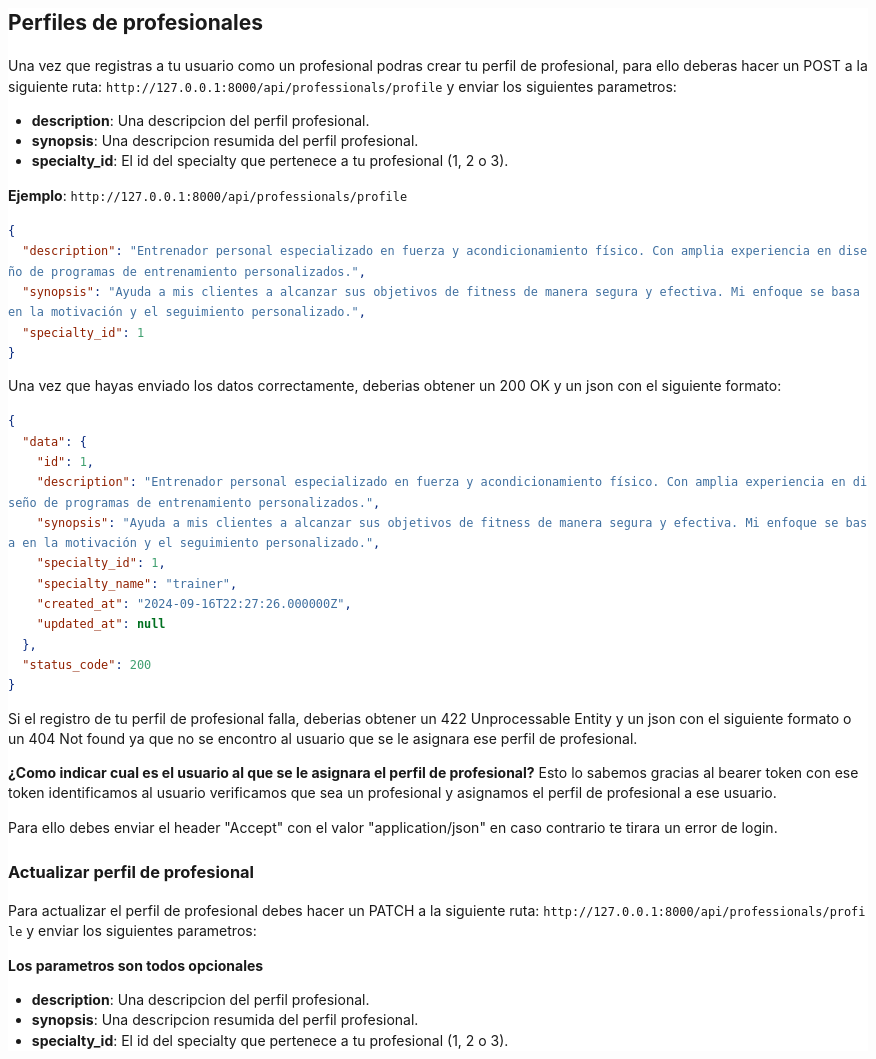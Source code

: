 
## Perfiles de profesionales
Una vez que registras a tu usuario como un profesional podras crear tu perfil de profesional, para ello deberas hacer un POST a la siguiente ruta: `http://127.0.0.1:8000/api/professionals/profile` y enviar los siguientes parametros:

- **description**: Una descripcion del perfil profesional.
- **synopsis**: Una descripcion resumida del perfil profesional.
- **specialty_id**: El id del specialty que pertenece a tu profesional (1, 2 o 3).

**Ejemplo**:
`http://127.0.0.1:8000/api/professionals/profile`

```JSON
{
  "description": "Entrenador personal especializado en fuerza y acondicionamiento físico. Con amplia experiencia en diseño de programas de entrenamiento personalizados.",
  "synopsis": "Ayuda a mis clientes a alcanzar sus objetivos de fitness de manera segura y efectiva. Mi enfoque se basa en la motivación y el seguimiento personalizado.",
  "specialty_id": 1
}
```

Una vez que hayas enviado los datos correctamente, deberias obtener un 200 OK y un json con el siguiente formato:

```JSON
{
  "data": {
    "id": 1,
    "description": "Entrenador personal especializado en fuerza y acondicionamiento físico. Con amplia experiencia en diseño de programas de entrenamiento personalizados.",    
    "synopsis": "Ayuda a mis clientes a alcanzar sus objetivos de fitness de manera segura y efectiva. Mi enfoque se basa en la motivación y el seguimiento personalizado.",
    "specialty_id": 1,
    "specialty_name": "trainer",
    "created_at": "2024-09-16T22:27:26.000000Z",
    "updated_at": null
  },
  "status_code": 200
}
```

Si el registro de tu perfil de profesional falla, deberias obtener un 422 Unprocessable Entity y un json con el siguiente formato o un 404 Not found ya que no se encontro al usuario que se le asignara ese perfil de profesional.


**¿Como indicar cual es el usuario al que se le asignara el perfil de profesional?**
Esto lo sabemos gracias al bearer token con ese token identificamos al usuario verificamos que sea un profesional y asignamos el perfil de profesional a ese usuario.

Para ello debes enviar el header "Accept" con el valor "application/json" en caso contrario te tirara un error de login.

### Actualizar perfil de profesional
Para actualizar el perfil de profesional debes hacer un PATCH a la siguiente ruta: `http://127.0.0.1:8000/api/professionals/profile` y enviar los siguientes parametros:

**Los parametros son todos opcionales**
- **description**: Una descripcion del perfil profesional.
- **synopsis**: Una descripcion resumida del perfil profesional.
- **specialty_id**: El id del specialty que pertenece a tu profesional (1, 2 o 3).
